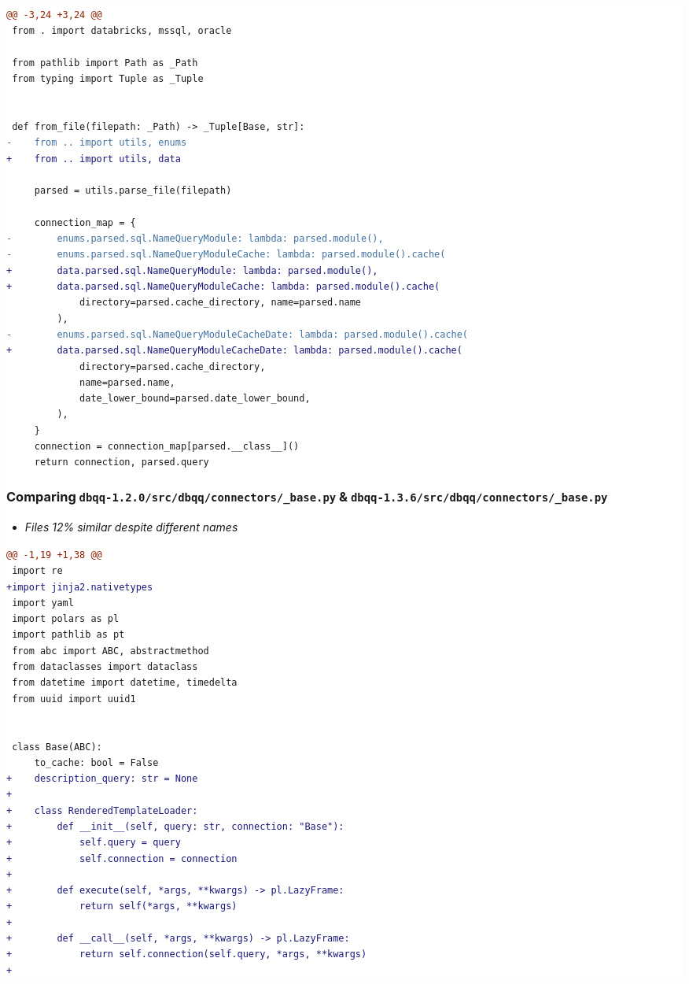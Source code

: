 ```diff
@@ -3,24 +3,24 @@
 from . import databricks, mssql, oracle
 
 from pathlib import Path as _Path
 from typing import Tuple as _Tuple
 
 
 def from_file(filepath: _Path) -> _Tuple[Base, str]:
-    from .. import utils, enums
+    from .. import utils, data
 
     parsed = utils.parse_file(filepath)
 
     connection_map = {
-        enums.parsed.sql.NameQueryModule: lambda: parsed.module(),
-        enums.parsed.sql.NameQueryModuleCache: lambda: parsed.module().cache(
+        data.parsed.sql.NameQueryModule: lambda: parsed.module(),
+        data.parsed.sql.NameQueryModuleCache: lambda: parsed.module().cache(
             directory=parsed.cache_directory, name=parsed.name
         ),
-        enums.parsed.sql.NameQueryModuleCacheDate: lambda: parsed.module().cache(
+        data.parsed.sql.NameQueryModuleCacheDate: lambda: parsed.module().cache(
             directory=parsed.cache_directory,
             name=parsed.name,
             date_lower_bound=parsed.date_lower_bound,
         ),
     }
     connection = connection_map[parsed.__class__]()
     return connection, parsed.query
```

### Comparing `dbqq-1.2.0/src/dbqq/connectors/_base.py` & `dbqq-1.3.6/src/dbqq/connectors/_base.py`

 * *Files 12% similar despite different names*

```diff
@@ -1,19 +1,38 @@
 import re
+import jinja2.nativetypes
 import yaml
 import polars as pl
 import pathlib as pt
 from abc import ABC, abstractmethod
 from dataclasses import dataclass
 from datetime import datetime, timedelta
 from uuid import uuid1
 
 
 class Base(ABC):
     to_cache: bool = False
+    description_query: str = None
+
+    class RenderedTemplateLoader:
+        def __init__(self, query: str, connection: "Base"):
+            self.query = query
+            self.connection = connection
+
+        def execute(self, *args, **kwargs) -> pl.LazyFrame:
+            return self(*args, **kwargs)
+
+        def __call__(self, *args, **kwargs) -> pl.LazyFrame:
+            return self.connection(self.query, *args, **kwargs)
+
```